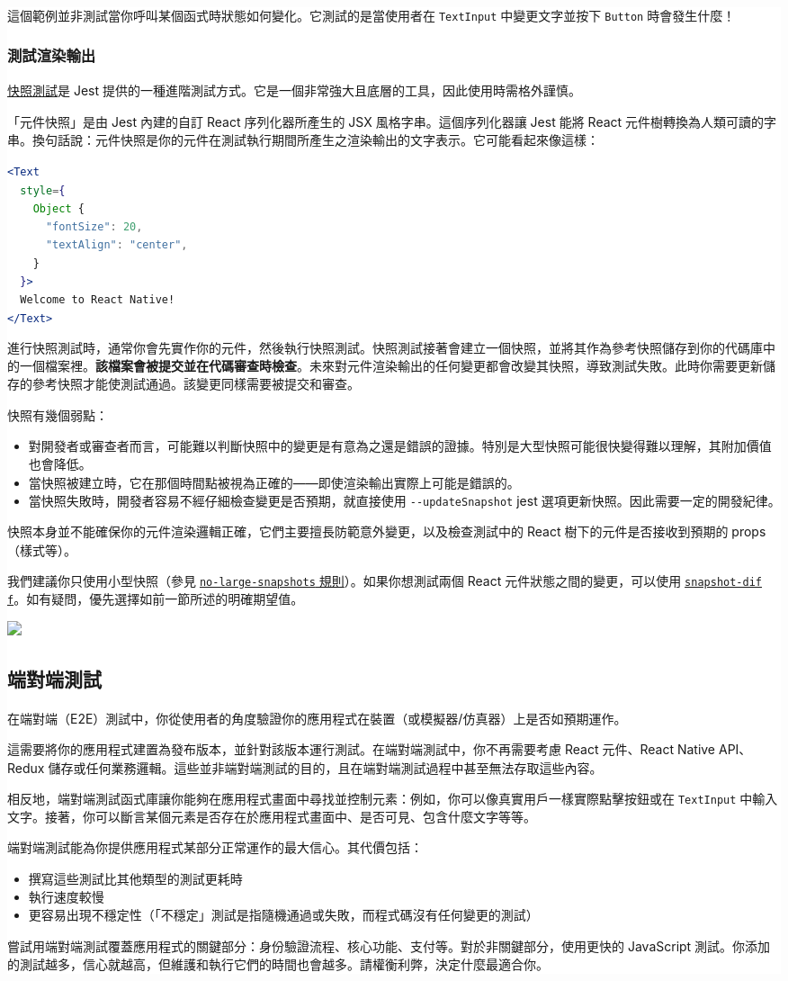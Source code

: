 這個範例並非測試當你呼叫某個函式時狀態如何變化。它測試的是當使用者在 `TextInput` 中變更文字並按下 `Button` 時會發生什麼！

### 測試渲染輸出

[快照測試](https://jestjs.io/docs/en/snapshot-testing)是 Jest 提供的一種進階測試方式。它是一個非常強大且底層的工具，因此使用時需格外謹慎。

「元件快照」是由 Jest 內建的自訂 React 序列化器所產生的 JSX 風格字串。這個序列化器讓 Jest 能將 React 元件樹轉換為人類可讀的字串。換句話說：元件快照是你的元件在測試執行期間所產生之渲染輸出的文字表示。它可能看起來像這樣：

```jsx
<Text
  style={
    Object {
      "fontSize": 20,
      "textAlign": "center",
    }
  }>
  Welcome to React Native!
</Text>
```

進行快照測試時，通常你會先實作你的元件，然後執行快照測試。快照測試接著會建立一個快照，並將其作為參考快照儲存到你的代碼庫中的一個檔案裡。**該檔案會被提交並在代碼審查時檢查**。未來對元件渲染輸出的任何變更都會改變其快照，導致測試失敗。此時你需要更新儲存的參考快照才能使測試通過。該變更同樣需要被提交和審查。

快照有幾個弱點：

- 對開發者或審查者而言，可能難以判斷快照中的變更是有意為之還是錯誤的證據。特別是大型快照可能很快變得難以理解，其附加價值也會降低。
- 當快照被建立時，它在那個時間點被視為正確的——即使渲染輸出實際上可能是錯誤的。
- 當快照失敗時，開發者容易不經仔細檢查變更是否預期，就直接使用 `--updateSnapshot` jest 選項更新快照。因此需要一定的開發紀律。

快照本身並不能確保你的元件渲染邏輯正確，它們主要擅長防範意外變更，以及檢查測試中的 React 樹下的元件是否接收到預期的 props（樣式等）。

我們建議你只使用小型快照（參見 [`no-large-snapshots` 規則](https://github.com/jest-community/eslint-plugin-jest/blob/master/docs/rules/no-large-snapshots.md)）。如果你想測試兩個 React 元件狀態之間的變更，可以使用 [`snapshot-diff`](https://github.com/jest-community/snapshot-diff)。如有疑問，優先選擇如前一節所述的明確期望值。

<img src="/docs/assets/p_tests-snapshot.svg" alt=" " />

## 端對端測試

在端對端（E2E）測試中，你從使用者的角度驗證你的應用程式在裝置（或模擬器/仿真器）上是否如預期運作。

這需要將你的應用程式建置為發布版本，並針對該版本運行測試。在端對端測試中，你不再需要考慮 React 元件、React Native API、Redux 儲存或任何業務邏輯。這些並非端對端測試的目的，且在端對端測試過程中甚至無法存取這些內容。

相反地，端對端測試函式庫讓你能夠在應用程式畫面中尋找並控制元素：例如，你可以像真實用戶一樣實際點擊按鈕或在 `TextInput` 中輸入文字。接著，你可以斷言某個元素是否存在於應用程式畫面中、是否可見、包含什麼文字等等。

端對端測試能為你提供應用程式某部分正常運作的最大信心。其代價包括：

- 撰寫這些測試比其他類型的測試更耗時
- 執行速度較慢
- 更容易出現不穩定性（「不穩定」測試是指隨機通過或失敗，而程式碼沒有任何變更的測試）

嘗試用端對端測試覆蓋應用程式的關鍵部分：身份驗證流程、核心功能、支付等。對於非關鍵部分，使用更快的 JavaScript 測試。你添加的測試越多，信心就越高，但維護和執行它們的時間也會越多。請權衡利弊，決定什麼最適合你。
